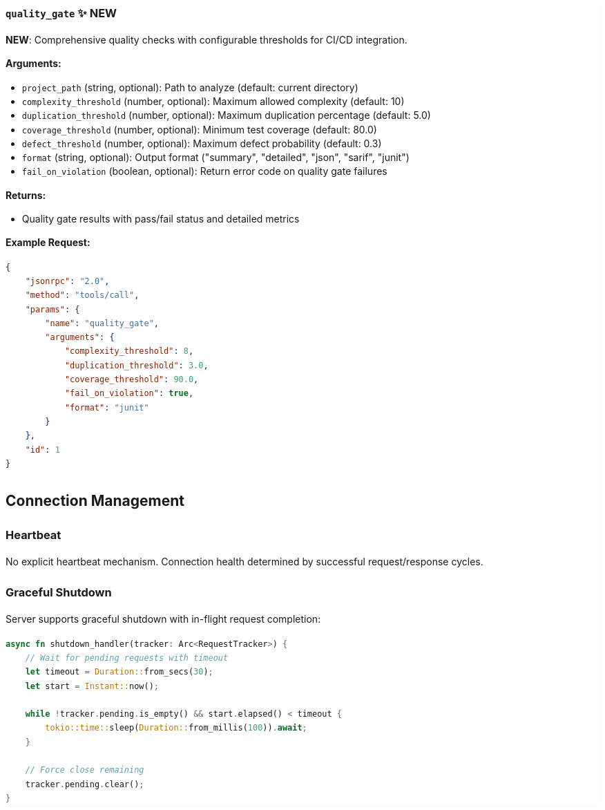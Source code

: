 
### `quality_gate` ✨ **NEW**

**NEW**: Comprehensive quality checks with configurable thresholds for CI/CD integration.

**Arguments:**
- `project_path` (string, optional): Path to analyze (default: current directory)
- `complexity_threshold` (number, optional): Maximum allowed complexity (default: 10)
- `duplication_threshold` (number, optional): Maximum duplication percentage (default: 5.0)
- `coverage_threshold` (number, optional): Minimum test coverage (default: 80.0)
- `defect_threshold` (number, optional): Maximum defect probability (default: 0.3)
- `format` (string, optional): Output format ("summary", "detailed", "json", "sarif", "junit")
- `fail_on_violation` (boolean, optional): Return error code on quality gate failures

**Returns:**
- Quality gate results with pass/fail status and detailed metrics

**Example Request:**
```json
{
    "jsonrpc": "2.0",
    "method": "tools/call",
    "params": {
        "name": "quality_gate",
        "arguments": {
            "complexity_threshold": 8,
            "duplication_threshold": 3.0,
            "coverage_threshold": 90.0,
            "fail_on_violation": true,
            "format": "junit"
        }
    },
    "id": 1
}
```

## Connection Management

### Heartbeat

No explicit heartbeat mechanism. Connection health determined by successful request/response cycles.

### Graceful Shutdown

Server supports graceful shutdown with in-flight request completion:

```rust
async fn shutdown_handler(tracker: Arc<RequestTracker>) {
    // Wait for pending requests with timeout
    let timeout = Duration::from_secs(30);
    let start = Instant::now();
    
    while !tracker.pending.is_empty() && start.elapsed() < timeout {
        tokio::time::sleep(Duration::from_millis(100)).await;
    }
    
    // Force close remaining
    tracker.pending.clear();
}
```
